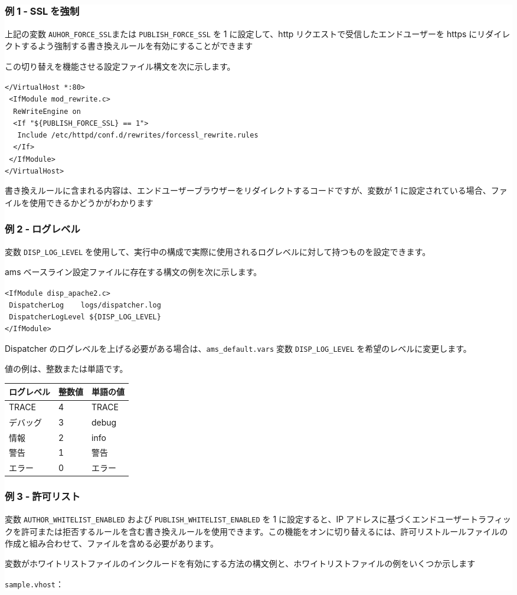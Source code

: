 ### 例 1 - SSL を強制

上記の変数 `AUHOR_FORCE_SSL`または `PUBLISH_FORCE_SSL` を 1 に設定して、http リクエストで受信したエンドユーザーを https にリダイレクトするよう強制する書き換えルールを有効にすることができます

この切り替えを機能させる設定ファイル構文を次に示します。

```
</VirtualHost *:80> 
 <IfModule mod_rewrite.c> 
  ReWriteEngine on 
  <If "${PUBLISH_FORCE_SSL} == 1"> 
   Include /etc/httpd/conf.d/rewrites/forcessl_rewrite.rules 
  </If> 
 </IfModule> 
</VirtualHost>
```

書き換えルールに含まれる内容は、エンドユーザーブラウザーをリダイレクトするコードですが、変数が 1 に設定されている場合、ファイルを使用できるかどうかがわかります

### 例 2 - ログレベル

変数 `DISP_LOG_LEVEL` を使用して、実行中の構成で実際に使用されるログレベルに対して持つものを設定できます。

ams ベースライン設定ファイルに存在する構文の例を次に示します。

```
<IfModule disp_apache2.c> 
 DispatcherLog    logs/dispatcher.log  
 DispatcherLogLevel ${DISP_LOG_LEVEL} 
</IfModule>
```

Dispatcher のログレベルを上げる必要がある場合は、`ams_default.vars` 変数 `DISP_LOG_LEVEL` を希望のレベルに変更します。

値の例は、整数または単語です。

| ログレベル | 整数値 | 単語の値 |
| --- | --- | --- |
| TRACE | 4 | TRACE |
| デバッグ | 3 | debug |
| 情報 | 2 | info |
| 警告 | 1 | 警告 |
| エラー | 0 | エラー |

### 例 3 - 許可リスト

変数 `AUTHOR_WHITELIST_ENABLED` および `PUBLISH_WHITELIST_ENABLED` を 1 に設定すると、IP アドレスに基づくエンドユーザートラフィックを許可または拒否するルールを含む書き換えルールを使用できます。この機能をオンに切り替えるには、許可リストルールファイルの作成と組み合わせて、ファイルを含める必要があります。

変数がホワイトリストファイルのインクルードを有効にする方法の構文例と、ホワイトリストファイルの例をいくつか示します

 `sample.vhost`：
